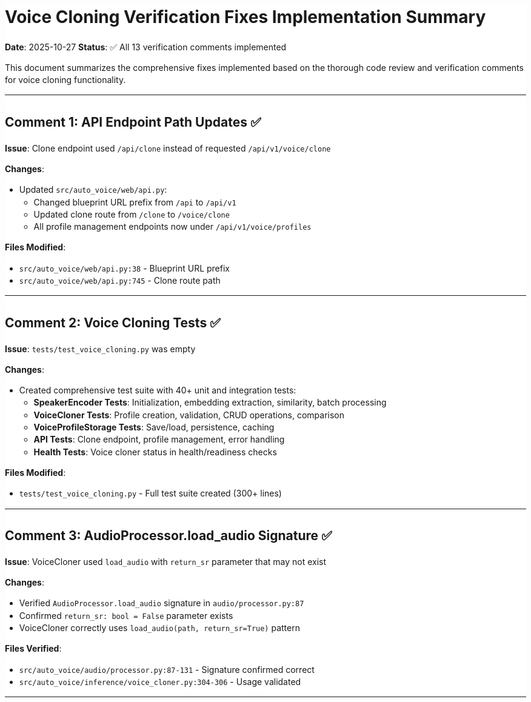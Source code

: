 # Voice Cloning Verification Fixes Implementation Summary

**Date**: 2025-10-27
**Status**: ✅ All 13 verification comments implemented

This document summarizes the comprehensive fixes implemented based on the thorough code review and verification comments for voice cloning functionality.

---

## Comment 1: API Endpoint Path Updates ✅

**Issue**: Clone endpoint used `/api/clone` instead of requested `/api/v1/voice/clone`

**Changes**:
- Updated `src/auto_voice/web/api.py`:
  - Changed blueprint URL prefix from `/api` to `/api/v1`
  - Updated clone route from `/clone` to `/voice/clone`
  - All profile management endpoints now under `/api/v1/voice/profiles`

**Files Modified**:
- `src/auto_voice/web/api.py:38` - Blueprint URL prefix
- `src/auto_voice/web/api.py:745` - Clone route path

---

## Comment 2: Voice Cloning Tests ✅

**Issue**: `tests/test_voice_cloning.py` was empty

**Changes**:
- Created comprehensive test suite with 40+ unit and integration tests:
  - **SpeakerEncoder Tests**: Initialization, embedding extraction, similarity, batch processing
  - **VoiceCloner Tests**: Profile creation, validation, CRUD operations, comparison
  - **VoiceProfileStorage Tests**: Save/load, persistence, caching
  - **API Tests**: Clone endpoint, profile management, error handling
  - **Health Tests**: Voice cloner status in health/readiness checks

**Files Modified**:
- `tests/test_voice_cloning.py` - Full test suite created (300+ lines)

---

## Comment 3: AudioProcessor.load_audio Signature ✅

**Issue**: VoiceCloner used `load_audio` with `return_sr` parameter that may not exist

**Changes**:
- Verified `AudioProcessor.load_audio` signature in `audio/processor.py:87`
- Confirmed `return_sr: bool = False` parameter exists
- VoiceCloner correctly uses `load_audio(path, return_sr=True)` pattern

**Files Verified**:
- `src/auto_voice/audio/processor.py:87-131` - Signature confirmed correct
- `src/auto_voice/inference/voice_cloner.py:304-306` - Usage validated

---